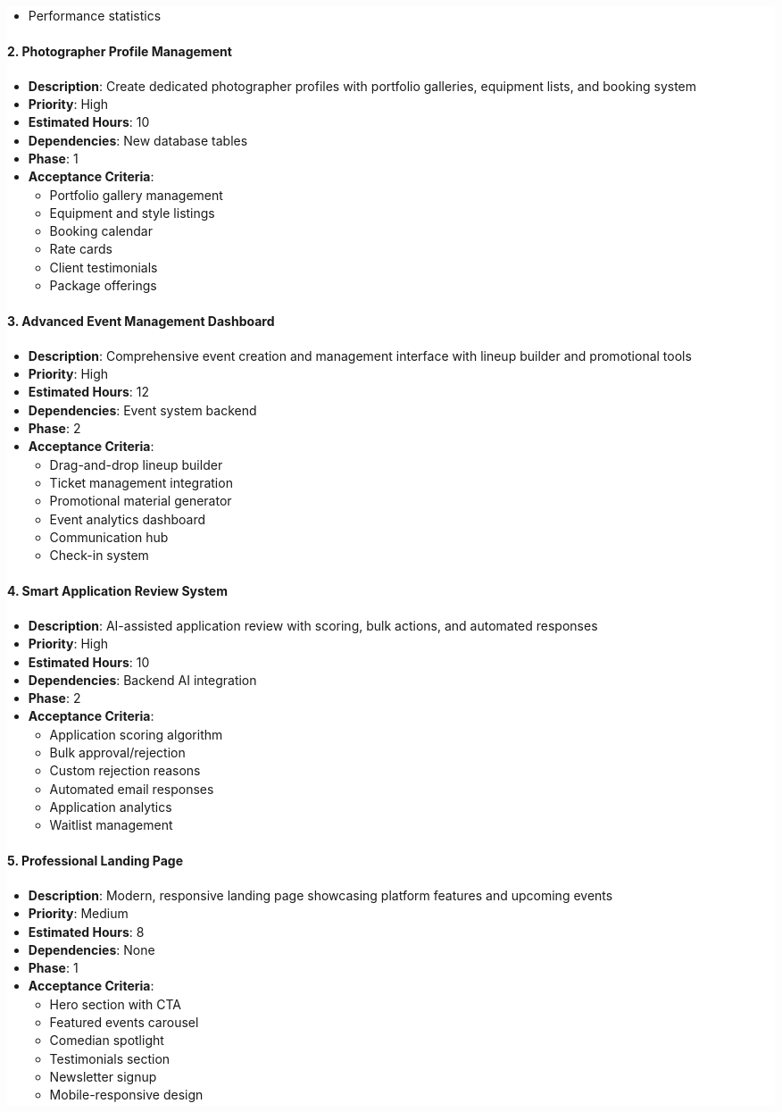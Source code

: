   - Performance statistics

#### 2. Photographer Profile Management
- **Description**: Create dedicated photographer profiles with portfolio galleries, equipment lists, and booking system
- **Priority**: High
- **Estimated Hours**: 10
- **Dependencies**: New database tables
- **Phase**: 1
- **Acceptance Criteria**:
  - Portfolio gallery management
  - Equipment and style listings
  - Booking calendar
  - Rate cards
  - Client testimonials
  - Package offerings

#### 3. Advanced Event Management Dashboard
- **Description**: Comprehensive event creation and management interface with lineup builder and promotional tools
- **Priority**: High
- **Estimated Hours**: 12
- **Dependencies**: Event system backend
- **Phase**: 2
- **Acceptance Criteria**:
  - Drag-and-drop lineup builder
  - Ticket management integration
  - Promotional material generator
  - Event analytics dashboard
  - Communication hub
  - Check-in system

#### 4. Smart Application Review System
- **Description**: AI-assisted application review with scoring, bulk actions, and automated responses
- **Priority**: High
- **Estimated Hours**: 10
- **Dependencies**: Backend AI integration
- **Phase**: 2
- **Acceptance Criteria**:
  - Application scoring algorithm
  - Bulk approval/rejection
  - Custom rejection reasons
  - Automated email responses
  - Application analytics
  - Waitlist management

#### 5. Professional Landing Page
- **Description**: Modern, responsive landing page showcasing platform features and upcoming events
- **Priority**: Medium
- **Estimated Hours**: 8
- **Dependencies**: None
- **Phase**: 1
- **Acceptance Criteria**:
  - Hero section with CTA
  - Featured events carousel
  - Comedian spotlight
  - Testimonials section
  - Newsletter signup
  - Mobile-responsive design
